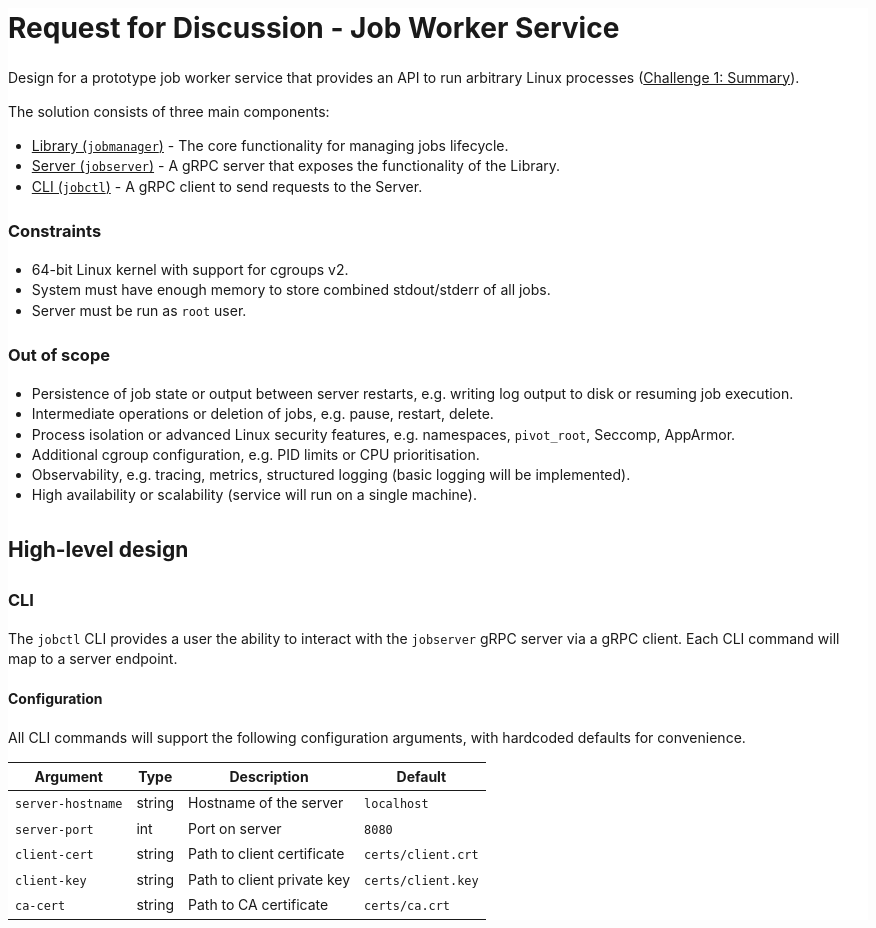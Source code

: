 # Request for Discussion - Job Worker Service

Design for a prototype job worker service that provides an API to run arbitrary Linux processes ([Challenge 1: Summary](https://github.com/gravitational/careers/blob/main/challenges/systems/challenge-1.md#summary)).

The solution consists of three main components:
 - [Library (`jobmanager`)](#Library) - The core functionality for managing jobs lifecycle.
 - [Server (`jobserver`)](#Server) - A gRPC server that exposes the functionality of the Library.
 - [CLI (`jobctl`)](#CLI) - A gRPC client to send requests to the Server.

### Constraints

 - 64-bit Linux kernel with support for cgroups v2.
 - System must have enough memory to store combined stdout/stderr of all jobs.
 - Server must be run as `root` user.

### Out of scope

 - Persistence of job state or output between server restarts, e.g. writing log output to disk or resuming job execution.
 - Intermediate operations or deletion of jobs, e.g. pause, restart, delete.
 - Process isolation or advanced Linux security features, e.g. namespaces, `pivot_root`, Seccomp, AppArmor.
 - Additional cgroup configuration, e.g. PID limits or CPU prioritisation.
 - Observability, e.g. tracing, metrics, structured logging (basic logging will be implemented).
 - High availability or scalability (service will run on a single machine).

## High-level design

### CLI

The `jobctl` CLI provides a user the ability to interact with the `jobserver` gRPC server via a gRPC client. Each CLI command will map to a server endpoint.

#### Configuration

All CLI commands will support the following configuration arguments, with hardcoded defaults for convenience.

| Argument | Type | Description | Default |
|-|-|-|-|
| `server-hostname` | string | Hostname of the server | `localhost` |
| `server-port` | int | Port on server | `8080` |
| `client-cert` | string | Path to client certificate | `certs/client.crt` |
| `client-key` | string | Path to client private key | `certs/client.key` |
| `ca-cert` | string | Path to CA certificate | `certs/ca.crt` |

